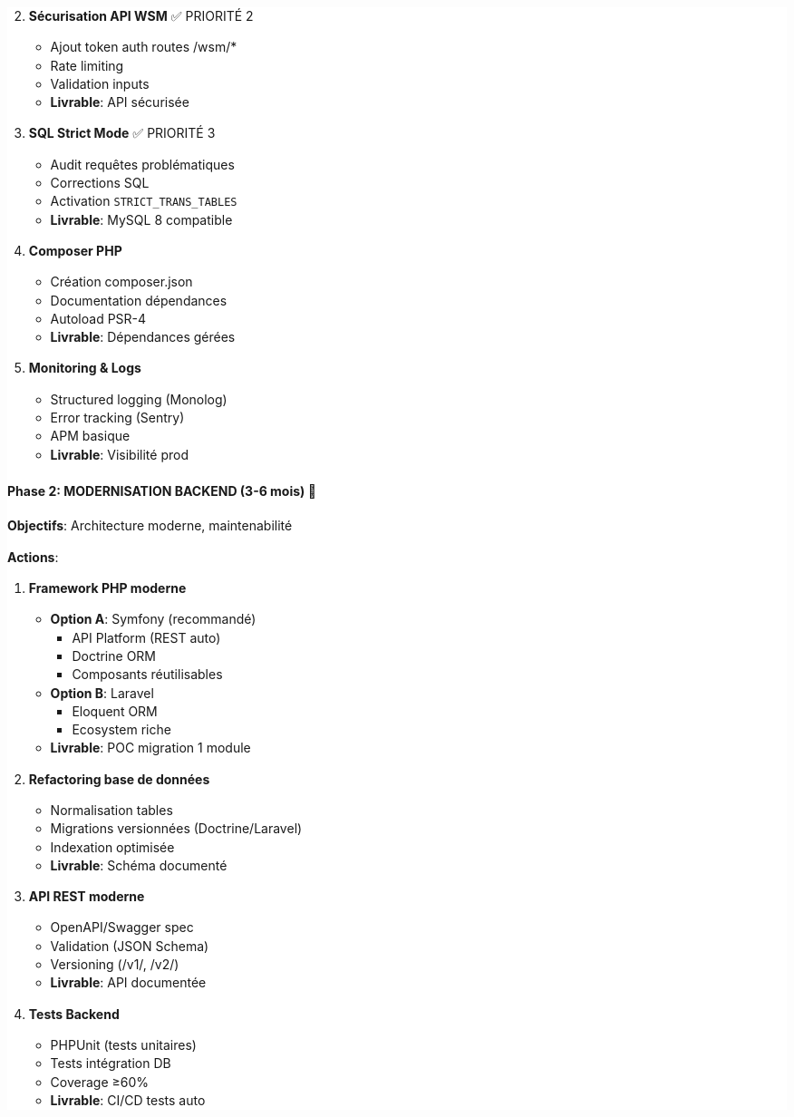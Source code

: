 2. **Sécurisation API WSM** ✅ PRIORITÉ 2
   - Ajout token auth routes /wsm/*
   - Rate limiting
   - Validation inputs
   - **Livrable**: API sécurisée

3. **SQL Strict Mode** ✅ PRIORITÉ 3
   - Audit requêtes problématiques
   - Corrections SQL
   - Activation `STRICT_TRANS_TABLES`
   - **Livrable**: MySQL 8 compatible

4. **Composer PHP**
   - Création composer.json
   - Documentation dépendances
   - Autoload PSR-4
   - **Livrable**: Dépendances gérées

5. **Monitoring & Logs**
   - Structured logging (Monolog)
   - Error tracking (Sentry)
   - APM basique
   - **Livrable**: Visibilité prod

#### Phase 2: MODERNISATION BACKEND (3-6 mois) 🔧

**Objectifs**: Architecture moderne, maintenabilité

**Actions**:

1. **Framework PHP moderne**
   - **Option A**: Symfony (recommandé)
     - API Platform (REST auto)
     - Doctrine ORM
     - Composants réutilisables
   - **Option B**: Laravel
     - Eloquent ORM
     - Ecosystem riche
   - **Livrable**: POC migration 1 module

2. **Refactoring base de données**
   - Normalisation tables
   - Migrations versionnées (Doctrine/Laravel)
   - Indexation optimisée
   - **Livrable**: Schéma documenté

3. **API REST moderne**
   - OpenAPI/Swagger spec
   - Validation (JSON Schema)
   - Versioning (/v1/, /v2/)
   - **Livrable**: API documentée

4. **Tests Backend**
   - PHPUnit (tests unitaires)
   - Tests intégration DB
   - Coverage ≥60%
   - **Livrable**: CI/CD tests auto
